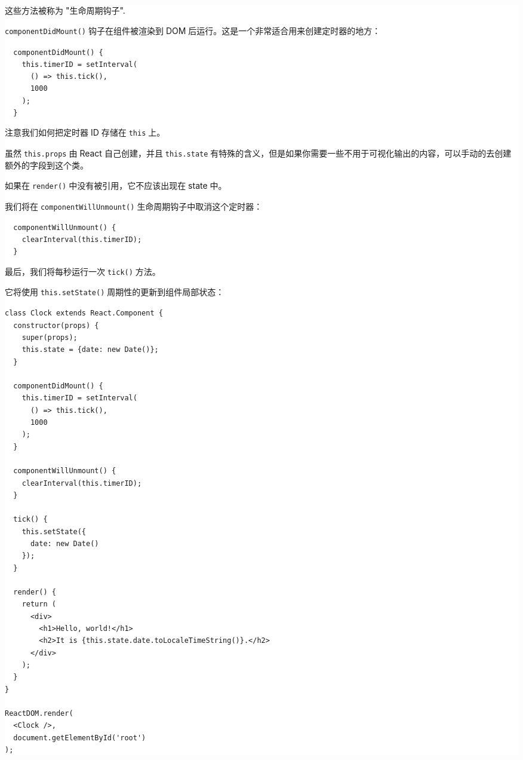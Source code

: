 这些方法被称为 "生命周期钩子".

`componentDidMount()` 钩子在组件被渲染到 DOM 后运行。这是一个非常适合用来创建定时器的地方：

```js{2-5}
  componentDidMount() {
    this.timerID = setInterval(
      () => this.tick(),
      1000
    );
  }
```

注意我们如何把定时器 ID 存储在 `this` 上。

虽然 `this.props` 由 React 自己创建，并且 `this.state` 有特殊的含义，但是如果你需要一些不用于可视化输出的内容，可以手动的去创建额外的字段到这个类。

如果在 `render()` 中没有被引用，它不应该出现在 state 中。

我们将在 `componentWillUnmount()` 生命周期钩子中取消这个定时器：

```js{2}
  componentWillUnmount() {
    clearInterval(this.timerID);
  }
```

最后，我们将每秒运行一次 `tick()` 方法。

它将使用 `this.setState()` 周期性的更新到组件局部状态：

```js{18-22}
class Clock extends React.Component {
  constructor(props) {
    super(props);
    this.state = {date: new Date()};
  }

  componentDidMount() {
    this.timerID = setInterval(
      () => this.tick(),
      1000
    );
  }

  componentWillUnmount() {
    clearInterval(this.timerID);
  }

  tick() {
    this.setState({
      date: new Date()
    });
  }

  render() {
    return (
      <div>
        <h1>Hello, world!</h1>
        <h2>It is {this.state.date.toLocaleTimeString()}.</h2>
      </div>
    );
  }
}

ReactDOM.render(
  <Clock />,
  document.getElementById('root')
);
```